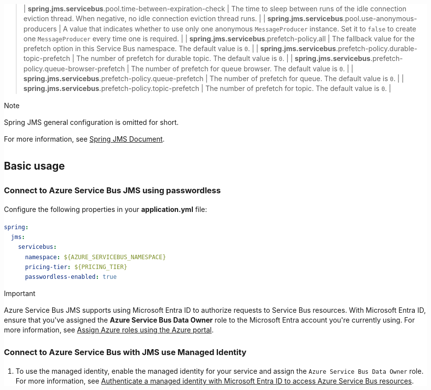 > | **spring.jms.servicebus**.pool.time-between-expiration-check     | The time to sleep between runs of the idle connection eviction thread. When negative, no idle connection eviction thread runs.                                                    |
> | **spring.jms.servicebus**.pool.use-anonymous-producers           | A value that indicates whether to use only one anonymous `MessageProducer` instance. Set it to `false` to create one `MessageProducer` every time one is required.                |
> | **spring.jms.servicebus**.prefetch-policy.all                    | The fallback value for the prefetch option in this Service Bus namespace. The default value is `0`.                                                                               |
> | **spring.jms.servicebus**.prefetch-policy.durable-topic-prefetch | The number of prefetch for durable topic. The default value is `0`.                                                                                                               |
> | **spring.jms.servicebus**.prefetch-policy.queue-browser-prefetch | The number of prefetch for queue browser. The default value is `0`.                                                                                                               |
> | **spring.jms.servicebus**.prefetch-policy.queue-prefetch         | The number of prefetch for queue. The default value is `0`.                                                                                                                       |
> | **spring.jms.servicebus**.prefetch-policy.topic-prefetch         | The number of prefetch for topic. The default value is `0`.                                                                                                                       |

> [!NOTE]
> Spring JMS general configuration is omitted for short.

For more information, see [Spring JMS Document](https://docs.spring.io/spring-framework/docs/3.2.x/spring-framework-reference/html/jms.html).

## Basic usage

### Connect to Azure Service Bus JMS using passwordless

Configure the following properties in your **application.yml** file:

```yaml
spring:
  jms:
    servicebus:
      namespace: ${AZURE_SERVICEBUS_NAMESPACE}
      pricing-tier: ${PRICING_TIER}
      passwordless-enabled: true
```

> [!IMPORTANT]
> Azure Service Bus JMS supports using Microsoft Entra ID to authorize requests to Service Bus resources. With Microsoft Entra ID, ensure that you've assigned the **Azure Service Bus Data Owner** role to the Microsoft Entra account you're currently using. For more information, see [Assign Azure roles using the Azure portal](/azure/role-based-access-control/role-assignments-portal).

### Connect to Azure Service Bus with JMS use Managed Identity

1. To use the managed identity, enable the managed identity for your service and assign the `Azure Service Bus Data Owner` role. For more information, see [Authenticate a managed identity with Microsoft Entra ID to access Azure Service Bus resources](/azure/service-bus-messaging/service-bus-managed-service-identity).
